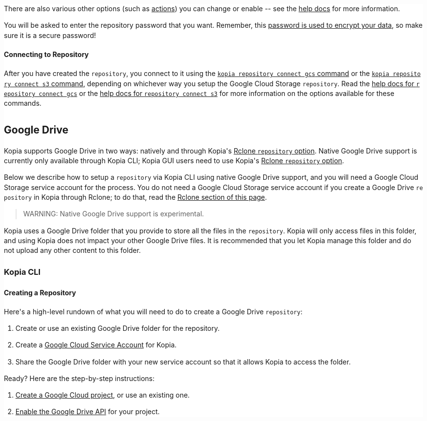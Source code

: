 There are also various other options (such as [actions](../advanced/actions/)) you can change or enable -- see the [help docs](../reference/command-line/common/repository-create-s3/) for more information.

You will be asked to enter the repository password that you want. Remember, this [password is used to encrypt your data](../faqs/#how-do-i-enable-encryption), so make sure it is a secure password!

#### Connecting to Repository

After you have created the `repository`, you connect to it using the [`kopia repository connect gcs` command](../reference/command-line/common/repository-connect-gcs/) or the [`kopia repository connect s3` command](../reference/command-line/common/repository-connect-s3/), depending on whichever way you setup the Google Cloud Storage `repository`. Read the [help docs for `repository connect gcs`](../reference/command-line/common/repository-connect-gcs/) or the [help docs for `repository connect s3`](../reference/command-line/common/repository-connect-s3/) for more information on the options available for these commands.

## Google Drive

Kopia supports Google Drive in two ways: natively and through Kopia's [Rclone `repository` option](#rclone). Native Google Drive support is currently only available through Kopia CLI; Kopia GUI users need to use Kopia's [Rclone `repository` option](#rclone).

Below we describe how to setup a `repository` via Kopia CLI using native Google Drive support, and you will need a Google Cloud Storage service account for the process. You do not need a Google Cloud Storage service account if you create a Google Drive `repository` in Kopia through Rclone; to do that, read the [Rclone section of this page](#rclone). 

> WARNING: Native Google Drive support is experimental.

Kopia uses a Google Drive folder that you provide to store all the files in the `repository`. Kopia will only access files in this folder, and using Kopia does not impact your other Google Drive files. It is recommended that you let Kopia manage this folder and do not upload any other content to this folder.

### Kopia CLI

#### Creating a Repository

Here's a high-level rundown of what you will need to do to create a Google Drive `repository`:

1. Create or use an existing Google Drive folder for the repository.

2. Create a [Google Cloud Service Account](https://cloud.google.com/iam/docs/understanding-service-accounts) for Kopia.

3. Share the Google Drive folder with your new service account so that it allows Kopia to access the folder.

Ready? Here are the step-by-step instructions:

1. [Create a Google Cloud project](https://console.cloud.google.com/projectcreate), or use an existing one.

2. [Enable the Google Drive API](https://console.cloud.google.com/apis/library/drive.googleapis.com) for your project.
